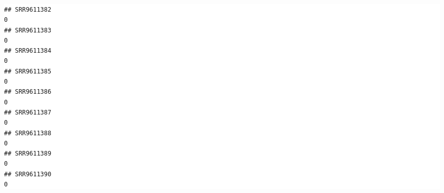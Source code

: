     ## SRR9611382                                                                                                                                                                                                                                                                                                                0
    ## SRR9611383                                                                                                                                                                                                                                                                                                                0
    ## SRR9611384                                                                                                                                                                                                                                                                                                                0
    ## SRR9611385                                                                                                                                                                                                                                                                                                                0
    ## SRR9611386                                                                                                                                                                                                                                                                                                                0
    ## SRR9611387                                                                                                                                                                                                                                                                                                                0
    ## SRR9611388                                                                                                                                                                                                                                                                                                                0
    ## SRR9611389                                                                                                                                                                                                                                                                                                                0
    ## SRR9611390                                                                                                                                                                                                                                                                                                                0